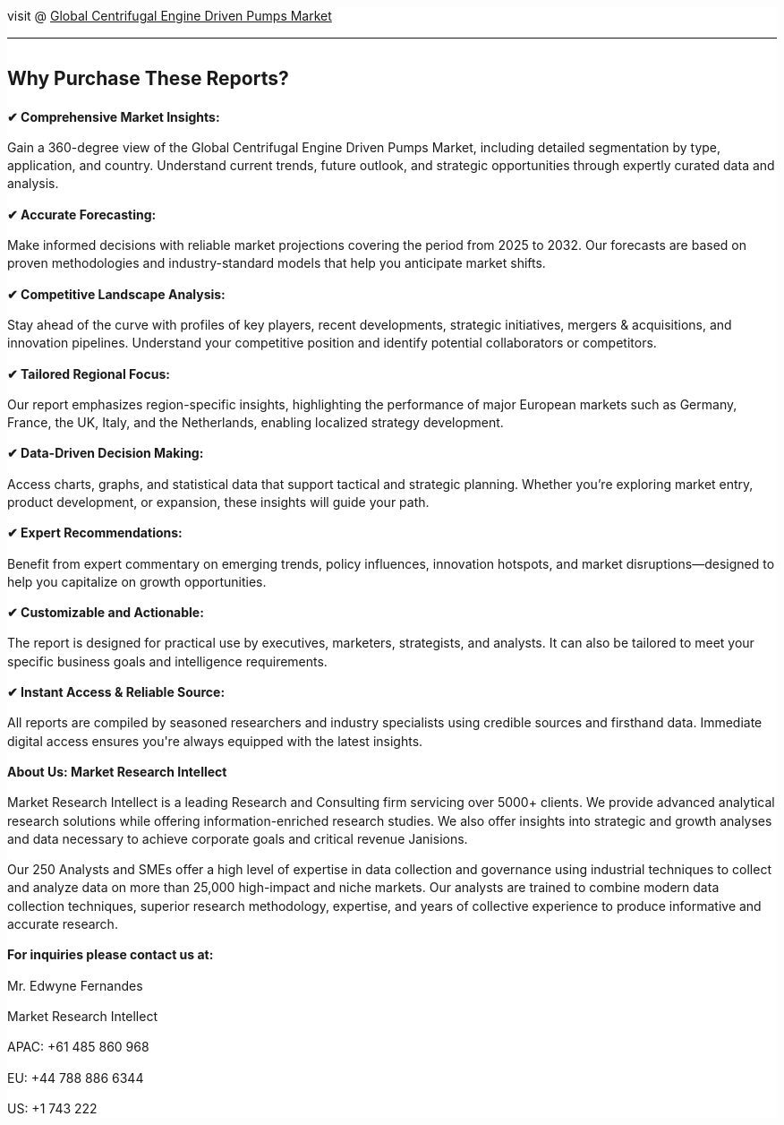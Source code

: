 visit&nbsp;@</strong>&nbsp;</span><span class="font-[700]"><a href="https://www.marketresearchintellect.com/product/global-centrifugal-engine-driven-pumps-market-size-and-forecast/?utm_source=Linkedin&utm_medium=861" target="_blank" data-tracking-control-name="article-ssr-frontend-pulse_little-text-block" data-tracking-will-navigate="" data-test-link="">Global Centrifugal Engine Driven Pumps Market</a></span></p></blockquote><hr /><h2>Why Purchase These Reports?</h2><p><strong>✔ Comprehensive Market Insights:</strong></p><p>Gain a 360-degree view of the Global Centrifugal Engine Driven Pumps Market, including detailed segmentation by type, application, and country. Understand current trends, future outlook, and strategic opportunities through expertly curated data and analysis.</p><p><strong>✔ Accurate Forecasting:</strong></p><p>Make informed decisions with reliable market projections covering the period from 2025 to 2032. Our forecasts are based on proven methodologies and industry-standard models that help you anticipate market shifts.</p><p><strong>✔ Competitive Landscape Analysis:</strong></p><p>Stay ahead of the curve with profiles of key players, recent developments, strategic initiatives, mergers &amp; acquisitions, and innovation pipelines. Understand your competitive position and identify potential collaborators or competitors.</p><p><strong>✔ Tailored Regional Focus:</strong></p><p>Our report emphasizes region-specific insights, highlighting the performance of major European markets such as Germany, France, the UK, Italy, and the Netherlands, enabling localized strategy development.</p><p><strong>✔ Data-Driven Decision Making:</strong></p><p>Access charts, graphs, and statistical data that support tactical and strategic planning. Whether you&rsquo;re exploring market entry, product development, or expansion, these insights will guide your path.</p><p><strong>✔ Expert Recommendations:</strong></p><p>Benefit from expert commentary on emerging trends, policy influences, innovation hotspots, and market disruptions&mdash;designed to help you capitalize on growth opportunities.</p><p><strong>✔ Customizable and Actionable:</strong></p><p>The report is designed for practical use by executives, marketers, strategists, and analysts. It can also be tailored to meet your specific business goals and intelligence requirements.</p><p><strong>✔ Instant Access &amp; Reliable Source:</strong></p><p>All reports are compiled by seasoned researchers and industry specialists using credible sources and firsthand data. Immediate digital access ensures you're always equipped with the latest insights.</p><p><strong><span class="font-[700]">About Us: Market Research Intellect</span></strong></p><p><span class="">Market Research Intellect is a leading Research and Consulting firm servicing over 5000+ clients. We provide advanced analytical research solutions while offering information-enriched research studies.&nbsp;</span>We also offer insights into strategic and growth analyses and data necessary to achieve corporate goals and critical revenue Janisions.</p><p><span class="">Our 250 Analysts and SMEs offer a high level of expertise in data collection and governance using industrial techniques to collect and analyze data on more than 25,000 high-impact and niche markets. Our analysts are trained to combine modern data collection techniques, superior research methodology, expertise, and years of collective experience to produce informative and accurate research.</span></p><p><strong>For inquiries please contact us at:</strong></p><p>Mr. Edwyne Fernandes</p><p>Market Research Intellect</p><p>APAC: +61 485 860 968</p><p>EU: +44 788 886 6344</p><p>US: +1 743 222